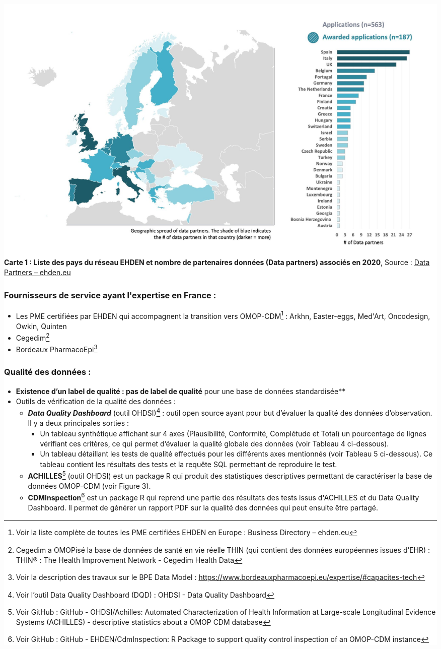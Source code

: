    <img src="../files_and_images/omop_cdm/omop_fig_3.png" width=""/>    

   **Carte 1 : Liste des pays du réseau EHDEN et nombre de partenaires données (Data partners) associés en 2020**, Source : [Data Partners – ehden.eu](https://www.ehden.eu/datapartners/)
</p>  

   
  ### Fournisseurs de service ayant l'expertise en France :
   - Les PME certifiées par EHDEN qui accompagnent la transition vers OMOP-CDM[^69] : Arkhn, Easter-eggs, Med'Art, Oncodesign, Owkin, Quinten
   - Cegedim[^70]
   - Bordeaux PharmacoEpi[^71]


### Qualité des données :
- **Existence d’un label de qualité : pas de label de qualité** pour une base de données standardisée**
- Outils de vérification de la qualité des données :
    - ***Data Quality Dashboard***  (outil OHDSI)[^72] : outil open source ayant pour but d’évaluer la qualité des données d’observation. Il y a deux principales sorties :
       - Un tableau synthétique affichant sur 4 axes (Plausibilité, Conformité, Complétude et Total) un pourcentage de lignes vérifiant ces critères, ce qui permet d’évaluer la qualité globale des données (voir Tableau 4 ci-dessous).
       - Un tableau détaillant les tests de qualité effectués pour les différents axes mentionnés (voir Tableau 5 ci-dessous). Ce tableau contient les résultats des tests et la requête SQL permettant de reproduire le test.
    - **ACHILLES**[^73] (outil OHDSI) est un package R qui produit des statistiques descriptives permettant de caractériser la base de données OMOP-CDM (voir Figure 3).
    - **CDMInspection**[^74] est un package R qui reprend une partie des résultats des tests issus d'ACHILLES et du Data Quality Dashboard. Il permet de générer un rapport PDF sur la qualité des données qui peut ensuite être partagé.


[^1]: Plus précisément, un partenariat public-privé appelé OMOP (Observational Medical Outcomes Partnership), présidé par la FDA et financé par un consortium de sociétés pharmaceutiques a été créé en 2008. Ce partenariat a donné lieu à la conception du schéma de données OMOP-CDM (voir OMOP - Common Data Model).
[^2]:  Voir le site officiel : Standardized Data: The OMOP Common Data Model
[^3]: Il existe peu d’analyses sur les domaines d’application en santé d’OMOP-CDM. Une analyse quantitative à partir de mots-clés identifiés dans la littérature sur PubMed : PubMed a été réalisée par Veltys en avril 2023. Un article traitant de plusieurs thématiques peut être comptabilisé plusieurs fois dans notre analyse. Voir en « Annexe n°1 » la méthodologie, les requêtes utilisées et un extrait de la liste des publications obtenues en résultat.
 [^4]: Le processus est décrit ici : Transformer le SNDS au format OMOP : Contexte
   [^5]: Les scripts sont disponibles ici : Health Data Hub / BOAS - Bibliothèque Ouverte d’Algorithmes en Santé / HDH / SNDS_OMOP · GitLab
[^6]: Voir le paragraphe dédié aux outils dans la section “4. Valorisation”
[^7]: Voir la liste des concepts présents dans l’outil Athena : https://athena.ohdsi.org/search-terms/terms?domain=Type+Concept&page=1&pageSize=15&query=
[^8]: C’est le cas de la table NOTE par exemple (voir l’élément « Description technique du schéma de données » dans la partie 1. Général ci-dessous, et la Figure 1 : Liste des tables contenues dans la v5.4 d'OMOP-CDM).
   [^9]: Voir les spécifications officielles de la version 5.4 : OMOP CDM v5.4
[^10]: Voir le chapitre 5 dans The Book of OHDSI, en particulier la section 5.2.2 Concept Names qui traite de la traduction des nomenclatures : Chapter 5 Standardized Vocabularies | The Book of OHDSI  
[^11]:  Voir le GitHub officiel d’OHDSI (ohdsi - Observational Health Data Sciences and Informatics) et la documentation associée (OMOP CDM v5.3)
[^12]:  Voir la documentation sur l’OMOPisation du SNDS par le Health Data Hub : Le modèle OMOP
[^13]: Voir la licence : https://github.com/OHDSI/CommonDataModel/blob/main/LICENSE
[^14]:  Voir la licence de WhiteRabbit : license - OHDSI/WhiteRabbit 
[^15]:  Voir : Get SNOMED CT
[^16]: Voir le détail de la collaboration entre OHDSI et SNOMED International : https://www.snomed.org/news/snomed-international-and-international-health-research-network-ohdsi-collaborate?lang=fr.
[^17]:  Voir la page d’authentification qui s’affiche lorsque l’on souhaite accéder au téléchargement : Login or register to access 
[^18]:  Voir la liste des groupes de travail d’OHDSI : Workgroups Template – OHDSI
[^19]:  Voir le formulaire à remplir pour rejoindre un groupe de travail : https://forms.office.com/Pages/ResponsePage.aspx?id=lAAPoyCRq0q6TOVQkCOy1ZyG6Ud_r2tKuS0HcGnqiQZUOVJFUzBFWE1aSVlLN0ozR01MUVQ4T0RGNyQlQCN0PWcu&wdLOR=c6BE271AA-FD1E-4D54-9520-B12409DE247E
[^20]: Voir le GitHub officiel d’OMOP-CDM : OMOP Common Data Model
[^21]: Voir la liste des forums d’OHDSI : OHDSI Forums
[^22]: Voir la publication du forum OHDSI : CDM v6.0 Release - General - OHDSI Forums
[^23]:  Voir : https://github.com/OHDSI/CommonDataModel/releases/tag/v5.3.0
[^24]: Voir : https://github.com/OHDSI/CommonDataModel/releases/tag/v5.4.0
[^25]: Voir la liste des outils qui supportent la v5.4 : OMOP CDM v5.4. OHDSI fait la distinction entre le legacy support (c’est-à-dire les outils qui supportent la version précédente, v5.3) et le feature support (c’est-à-dire les outils qui supportent les nouveaux champs de la v5.4). Dans certains cas, les pages GitHub des outils concernés sont plus à jour que la page OHDSI, c’est le cas du DataQualityDashboard et d’Achilles, qui supportent tous les deux la v5.4 d’après leurs pages respectives :  https://github.com/OHDSI/DataQualityDashboard, GitHub - OHDSI/Achilles: Automated Characterization of Health Information at Large-scale Longitudinal Evidence Systems (ACHILLES) - descriptive statistics about a OMOP CDM database  
[^26]: Les nouvelles versions contiennent les suggestions, remarques et souhaits des utilisateurs et membres envoyés via leur page de signalement de problèmes.
[^27]:  Voir le site d’EHDEN dédié : Harmonisation Fund – ehden.eu
[^28]: Voir les détails ici : Got COVID-19 patient data? Want to collaborate? IMI’s EHDEN project can help you standardise it.
[^29]:  Voir les détails ici : Small and Medium-sized Enterprise Certification Open Call Description
[^30]:  Voir les détails ici : Data Partner Pilot Call Description | Ehden.eu
  [^31]: Voir la page HL7 décrivant le projet : HL7.FHIR.US.CDMH\IG Home Page et le rapport final « Common Data Model Harmonization (CDMH) and Open Standards for Evidence Generation », U.S Food & Drug Administration, NIH, The Office of the National Coordinator for Health Information Technology, 2020
  [^32]: Voir la page d’implémentation : Reference Implementations | Biomedical Research Integrated Domain Group
[^33]: Voir l’article de Klann JG, Joss MAH, Embree K, Murphy SN (2019) « Data model harmonization for the All Of Us Research Program: Transforming i2b2 data into the OMOP common data model ». PLoS ONE (2019) : Data model harmonization for the All Of Us Research Program: Transforming i2b2 data into the OMOP common data model | PLOS ONE
[^34]:  Voir le GitHub : GitHub - i2b2-omop/i2o-transform: PCORnet Ontology to OMOP - beta!
[^35]: Voir la page internet : OMOPonFHIR
[^36]: Voir l’article de Ji H, Kim S, Yi S, Hwang H, Kim JW, Yoo S. « Converting clinical document architecture documents to the common data model for incorporating health information exchange data in observational health studies: CDA to CDM ». J Biomed Inform. 2020 Jul : Converting clinical document architecture documents to the common data model for incorporating health information exchange data in observational health studies: CDA to CDM
[^37]: À savoir les caractéristiques du patient et de la visite d’une part ; le diagnostic, les médicaments administrés, les résultats de tests et la raison pour laquelle le professionnel de santé a envoyé ce patient vers un autre professionnel d’autre part. 
[^38]: Voir : H. Abedtash, J.D. Duke, « CCD2OMOP: An Interoperable Extract-Transform-Load Package to Support the Implementation of OHDSI Software Tools Across Non-OMOP- based Electronic Health Records », OHDSI Symp., 2016. (Converting clinical document architecture documents to the common data model for incorporating health information exchange data in observational health studies: CDA to CDM - ScienceDirect), H. Abedtash, « An interoperable electronic medical record-based platform for personalized predictive analytics », 2017. (https://www.proquest.com/openview/12559a6b4b653b4a5f0a9c6dee43009c/1?pq-origsite=gscholar&cbl=18750)
[^39]: Voir la FAQ OHDSI : OMOP CDM Frequently Asked Questions
[^40]:  Voir l’outil Athena : https://athena.ohdsi.org/search-terms/terms?invalidReason=Valid&standardConcept=Standard&page=1&pageSize=15&query=
[^41]: Voir l’article de Garza M, Del Fiol G, Tenenbaum J, Walden A, Zozus MN. « Evaluating common data models for use with a longitudinal community registry ». J Biomed Inform (2016) : Evaluating common data models for use with a longitudinal community registry
[^42]: Voir l’article de Biedermann, P., Ong, R., Davydov, A. et al. « Standardizing registry data to the OMOP Common Data Model: experience from three pulmonary hypertension databases ». BMC Med Res Methodol (2021) : https://doi.org/10.1186/s12874-021-01434-3
[^43]: Les tables, relations et champs ont été comptés à partir des fichiers ddl présents dans le GitHub OMOP-CDM : https://github.com/OHDSI/CommonDataModel/tree/v5.4.0/inst
[^44]: Voir le GitHub : GitHub - OHDSI/WebAPI: OHDSI WebAPI contains all OHDSI services that can be called from OHDSI applications
[^45]: Voir l’article d’Antoine Lamer, Nicolas Depas, Matthieu Doutreligne, Adrien Parrot, David Verloop, Marguerite-Marie Defebvre, Grégoire Ficheur, Emmanuel Chazard, Jean-Baptiste Beuscart, « Transforming French Electronic Health Records into the Observational Medical Outcome Partnership's Common Data Model: A Feasibility Study » (2020) : Transforming French Electronic Health Records into the Observational Medical Outcome Partnership's Common Data Model: A Feasibility Study
[^46]: Les critères de l’extraction sont les suivants : données de 2014 à 2017 pour les patients résidant dans le Valenciennois-Quercitain de 75 ans et plus au 1er janvier 2014. Les données extraites concernent : les caractéristiques des patients, les données sur les séjours en ambulatoire, sur les séjours d’hospitalisation complète et sur les séjours en unité psychiatrique (issues du PMSI) ainsi que les consommations de soins de ville et de médicaments (issues du SNIIRAM).
[^47]:  Certains codes CIP13 n’ont pas pu être mappés car ils contenaient des informations sur les formulations de médicaments et niveaux de dosage non contenus dans la terminologie intermédiaire utilisée dans le mapping.
[^48]: Il s’agit d’un mapping de la version française vers la version internationale.
[^49]:  Dont 85,15 % de mapping exact et 14,79 % incluant une perte partielle. La perte d’information est due au fait que la CIM-10 est plus précise dans certains cas que la ICD-10. 
[^50]:  Voir l’article de Voss EA, Makadia R, Matcho A, et al. « Feasibility and utility of applications of the common data model to multiple, disparate observational health databases ». Journal of the American Medical Informatics Association (2015) : http://europepmc.org/article/MED/25670757
[^51]: La différence dans le pourcentage de termes mappés s’explique par un nombre élevé de codes incorrects dans l’une des 6 bases de données.
[^52]: Les codes READ sont un système de terminologie clinique qui a été largement utilisé en médecine générale au Royaume-Uni jusqu'en 2018.
[^53]: Les codes de médicaments n’ayant pas été mappés (depuis les terminologies suivantes : Standard Charge Code, NDC, Multilex, Immunzations) se réfèrent à des dispositifs médicaux et/ou des produits en vente libre.
[^54]: Voir l’article de Vaclav Papez, Maxim Moinat, Stefan Payralbe, Folkert W Asselbergs, R Thomas Lumbers, Harry Hemingway, Richard Dobson, Spiros Denaxas, « Transforming and evaluating electronic health record disease phenotyping algorithms using the OMOP common data model: a case study in heart failure », JAMIA Open (2021) : Transforming and evaluating electronic health record disease phenotyping algorithms using the OMOP common data model: a case study in heart failure | JAMIA Open | Oxford Academic
[^55]: Voir la liste des SGBDRs dans le GitHub : https://github.com/OHDSI/CommonDataModel/tree/v5.4.0/inst/ddl/5.4 
[^56]: Voir la page internet : EHDEN Academy 
[^57]:  Voir la page YouTube : OHDSI - YouTube 
[^58]:  Voir syllabus Coursera : Clinical Data Models and Data Quality Assessments Course by University of Colorado System | Coursera 
[^59]:  Voir en « Annexe n°1 » et suivantes la requête PubMed et la liste des publications obtenues en résultat.
[^60]: Voir :  EHDEN
[^61]: Voir la revue sur l’utilisation d’OMOP de Reinecke I, Zoch M, Reich C, Sedlmayr M, Bathelt F. « The Usage of OHDSI OMOP - A Scoping Review ». Stud Health Technol Inform : IOS Press Ebooks - The Usage of OHDSI OMOP – A Scoping Review 
[^62]: Voir l’article de Maier C, Lang L, Storf H, Vormstein P, Bieber R, Bernarding J, Herrmann T, Haverkamp C, Horki P, Laufer J, Berger F, Höning G, Fritsch HW, Schüttler J, Ganslandt T, Prokosch HU, Sedlmayr M. « Towards Implementation of OMOP in a German University Hospital Consortium ». Appl Clin Inform (2018) : Towards Implementation of OMOP in a German University Hospital Consortium
[^63]: Voir : https://www.miracum.org/#
[^64]:  Voir la carte et la liste de l’ensemble des consortiums européens utilisant OMOP-CDM : National Nodes in the OHDSI Europe Chapter.
[^65]:  Espagne, Italie, Royaume-Uni, Belgique, Portugal, Allemagne, Pays-Bas, France, Finlande, Croatie, Hongrie, Grèce, Serbie, Turquie, Suède, Suisse, République Tchèque, Israël, Norvège, Danemark, Bulgarie, Ukraine, Monténégro, Luxembourg, Irlande, Estonie, Géorgie, Bosnie Herzégovine, Autriche, voir la source : Data Partners – ehden.eu
[^66]:  Le projet a été lancé en 2018 pour une durée de 5 ans et son financement est assuré principalement par la IMI (Innovative Medicines Initative).
[^67]: Voir la page internet : Big Data Platform - PIONEER - European Network of Excellence for Big Data in Prostate Cancer 
  [^68]:  Voir l’article de Tan HX, Teo DCH, Lee D, Kim C, Neo JW, Sung C, Chahed H, Ang PS, Tan DSY, Park RW, Dorajoo SR. « Applying the OMOP Common Data Model to Facilitate Benefit-Risk Assessments of Medicinal Products Using Real-World Data from Singapore and South Korea ». Healthc Inform Res : Applying the OMOP Common Data Model to Facilitate Benefit-Risk Assessments of Medicinal Products Using Real-World Data from Singapore and South Korea
  [^69]: Voir la liste complète de toutes les PME certifiées EHDEN en Europe : Business Directory – ehden.eu
  [^70]: Cegedim a OMOPisé la base de données de santé en vie réelle THIN (qui contient des données européennes issues d’EHR) : THIN® : The Health Improvement Network - Cegedim Health Data
  [^71]: Voir la description des travaux sur le BPE Data Model : https://www.bordeauxpharmacoepi.eu/expertise/#capacites-tech
 [^72]:  Voir l’outil Data Quality Dashboard (DQD) : OHDSI - Data Quality Dashboard
 [^73]:  Voir GitHub : GitHub - OHDSI/Achilles: Automated Characterization of Health Information at Large-scale Longitudinal Evidence Systems (ACHILLES) - descriptive statistics about a OMOP CDM database
[^74]: Voir GitHub : GitHub - EHDEN/CdmInspection: R Package to support quality control inspection of an OMOP-CDM instance
[^75]: L’article qualifie le temps de prise en main de la manière suivante pour les 4 schémas de données : « Little » (pour Sentinel et PCORnet) et « Some » (OMOP-CDM et CDISC SDTM).
[^76]:  Voir le GitHub : GitHub - OHDSI/Usagi: Usagi is an application to help create mappings between coding systems and the Vocabulary standard concepts.
[^77]:  Voir Usagi : Usagi 
[^78]:  Voir le GitHub : GitHub - OHDSI/WhiteRabbit: WhiteRabbit is a small application that can be used to analyse the structure and contents of a database as preparation for designing an ETL. It comes with RabbitInAHat, an application for interactive design of an ETL to the OMOP Common Data Model with the help of the the scan report generated by White Rabbit.
[^79]: Voir Rabbit-In-a-Hat : Rabbit in a Hat
[^80]: Voir GitHub : GitHub - OHDSI/Hades: Health Analytics Data-to-Evidence Suite (HADES): A collection of R packages for performing analytics against the Common Data Model.
[^81]: Voir GitHub : GitHub - OHDSI/FeatureExtraction: An R package for generating features (covariates) for a cohort using data in the Common Data Model.
[^82]: Voir le GitHub dédié à CohortDiagnostics : GitHub - OHDSI/CohortDiagnostics: An R package for performing various cohort diagnostics.
[^83]:  Voir le GitHub dédié au package CDM : GitHub - OHDSI/CommonDataModel: Definition and DDLs for the OMOP Common Data Model (CDM)
[^84]: Voir le GitHub dédié à ARES : GitHub - OHDSI/Ares: A Research Exploration System
[^85]:  Voir : https://community.i2b2.org/wiki/display/getstarted/%5BDRAFT%5D+OMOP#:~:text=Utilizing%20i2b2%27s%20reusable%20application%20programming%20interface%20%28API%29%20to,to%20query%20OMOP%20tables%20using%20the%20i2b2%20interface.
  [^86]: Voir la description complète de l’ensemble des étapes : Chapter 6 Extract Transform Load | The Book of OHDSI 
  [^87]: Quelques exemples d’ETL : ETL Synthea (SQL) https://github.com/OHDSI/etl-synthea, ETL-CDMBuilder (.NET) ETL-CDMBuilder is a repo containing a .NET Core application to perform ETL to OMOP CDM for multiple databases, ETL-LambdaBuilder (AWS) : GitHub - OHDSI/ETL-LambdaBuilder: CDM Builder leveraging AWS Lambda 
  [^88]: Voir les spécifications de l’extension : Oncology Extension - OMOP Common Data Model
  [^89]: Voir GitHub : GitHub - OHDSI/Atlas: ATLAS is an open source software tool for researchers to conduct scientific analyses on standardized observational data 
  [^90]:  Voir : QueryLibrary 